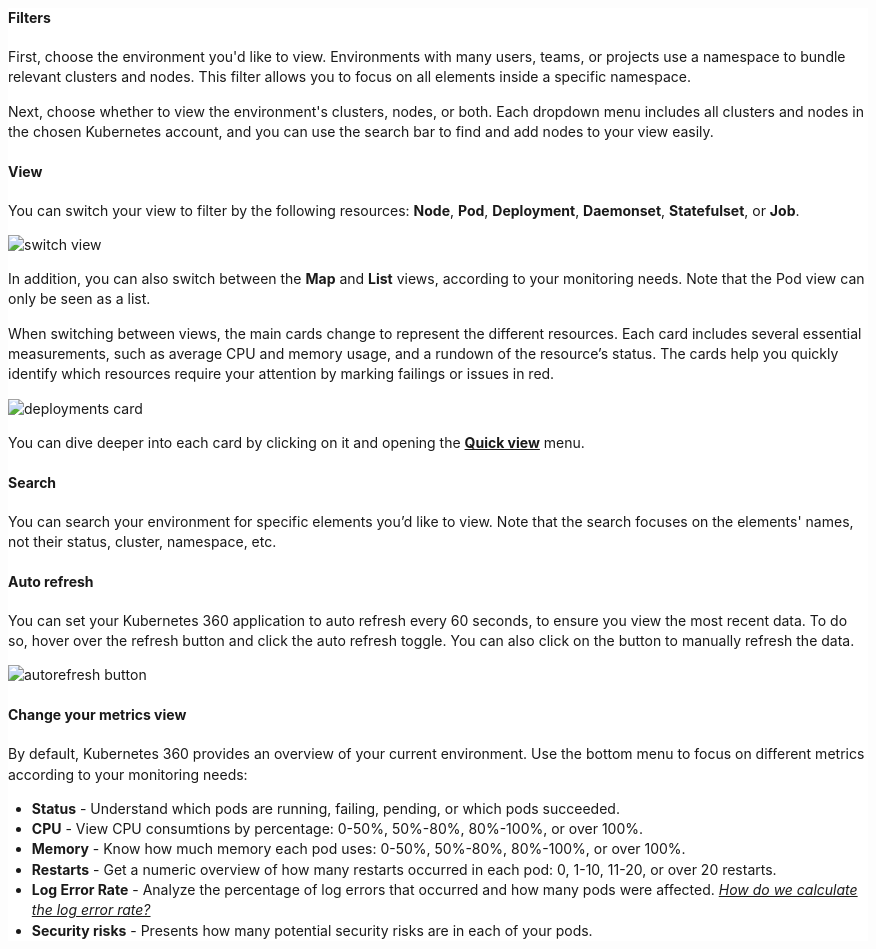
<h4 id="#filters">Filters</h4>


First, choose the environment you'd like to view. Environments with many users, teams, or projects use a namespace to bundle relevant clusters and nodes. This filter allows you to focus on all elements inside a specific namespace.

Next, choose whether to view the environment's clusters, nodes, or both. Each dropdown menu includes all clusters and nodes in the chosen Kubernetes account, and you can use the search bar to find and add nodes to your view easily.

<h4 id="#view">View</h4>

You can switch your view to filter by the following resources: **Node**, **Pod**, **Deployment**, **Daemonset**, **Statefulset**, or **Job**.

![switch view](https://dytvr9ot2sszz.cloudfront.net/logz-docs/k360/filter-view-jul-.png)

In addition, you can also switch between the **Map** and **List** views, according to your monitoring needs. Note that the Pod view can only be seen as a list.

When switching between views, the main cards change to represent the different resources. Each card includes several essential measurements, such as average CPU and memory usage, and a rundown of the resource’s status. The cards help you quickly identify which resources require your attention by marking failings or issues in red.

![deployments card](https://dytvr9ot2sszz.cloudfront.net/logz-docs/k360/node-view-jul-.png)

You can dive deeper into each card by clicking on it and opening the **[Quick view](#quick-view)** menu.

<h4 id="#search">Search</h4>

You can search your environment for specific elements you’d like to view. Note that the search focuses on the elements' names, not their status, cluster, namespace, etc.

<h4 id="#auto-refresh">Auto refresh</h4>

You can set your Kubernetes 360 application to auto refresh every 60 seconds, to ensure you view the most recent data. To do so, hover over the refresh button and click the auto refresh toggle. You can also click on the button to manually refresh the data. 

![autorefresh button](https://dytvr9ot2sszz.cloudfront.net/logz-docs/k360/toggle-auto-refresh.png)


<h4 id="#change-view">Change your metrics view</h4>

By default, Kubernetes 360 provides an overview of your current environment. Use the bottom menu to focus on different metrics according to your monitoring needs:

* **Status** - Understand which pods are running, failing, pending, or which pods succeeded.
* **CPU** - View CPU consumtions by percentage: 0-50%, 50%-80%, 80%-100%, or over 100%.
* **Memory** - Know how much memory each pod uses: 0-50%, 50%-80%, 80%-100%, or over 100%.
* **Restarts** - Get a numeric overview of how many restarts occurred in each pod: 0, 1-10, 11-20, or over 20 restarts.
* **Log Error Rate** - Analyze the percentage of log errors that occurred and how many pods were affected. [_How do we calculate the log error rate?_](/docs/user-guide/k8s-360/overview#calculating-log-error-rate)
* **Security risks** - Presents how many potential security risks are in each of your pods. 
